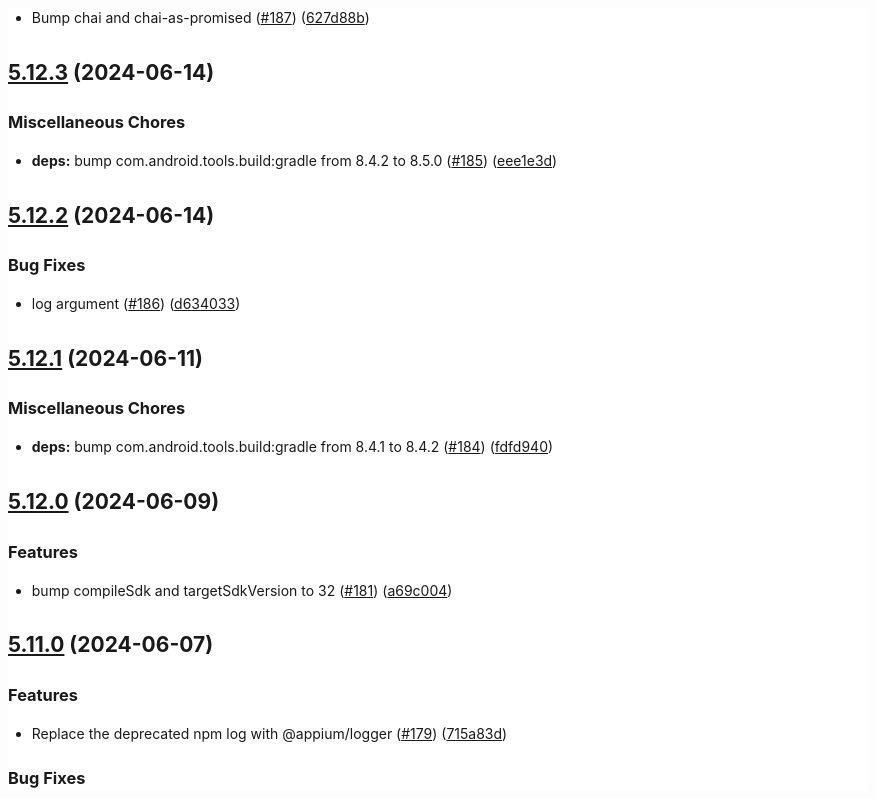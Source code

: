 * Bump chai and chai-as-promised ([#187](https://github.com/appium/io.appium.settings/issues/187)) ([627d88b](https://github.com/appium/io.appium.settings/commit/627d88b58d55294078a200e97fe1df7beab76c0c))

## [5.12.3](https://github.com/appium/io.appium.settings/compare/v5.12.2...v5.12.3) (2024-06-14)

### Miscellaneous Chores

* **deps:** bump com.android.tools.build:gradle from 8.4.2 to 8.5.0 ([#185](https://github.com/appium/io.appium.settings/issues/185)) ([eee1e3d](https://github.com/appium/io.appium.settings/commit/eee1e3d78ec5f494d44de6d11619cb237e7c9b24))

## [5.12.2](https://github.com/appium/io.appium.settings/compare/v5.12.1...v5.12.2) (2024-06-14)

### Bug Fixes

* log argument ([#186](https://github.com/appium/io.appium.settings/issues/186)) ([d634033](https://github.com/appium/io.appium.settings/commit/d6340336ad2dcfdc223229661976a038f062a401))

## [5.12.1](https://github.com/appium/io.appium.settings/compare/v5.12.0...v5.12.1) (2024-06-11)

### Miscellaneous Chores

* **deps:** bump com.android.tools.build:gradle from 8.4.1 to 8.4.2 ([#184](https://github.com/appium/io.appium.settings/issues/184)) ([fdfd940](https://github.com/appium/io.appium.settings/commit/fdfd94088b736ba295300c4df57f4589c9bdb399))

## [5.12.0](https://github.com/appium/io.appium.settings/compare/v5.11.0...v5.12.0) (2024-06-09)

### Features

* bump compileSdk and targetSdkVersion to 32 ([#181](https://github.com/appium/io.appium.settings/issues/181)) ([a69c004](https://github.com/appium/io.appium.settings/commit/a69c0041a5edabcea44ed149eec4ff5ca06f2319))

## [5.11.0](https://github.com/appium/io.appium.settings/compare/v5.10.2...v5.11.0) (2024-06-07)

### Features

* Replace the deprecated npm log with @appium/logger ([#179](https://github.com/appium/io.appium.settings/issues/179)) ([715a83d](https://github.com/appium/io.appium.settings/commit/715a83d9d42cd87ef6c1db3e97bce0e110c522b2))

### Bug Fixes
